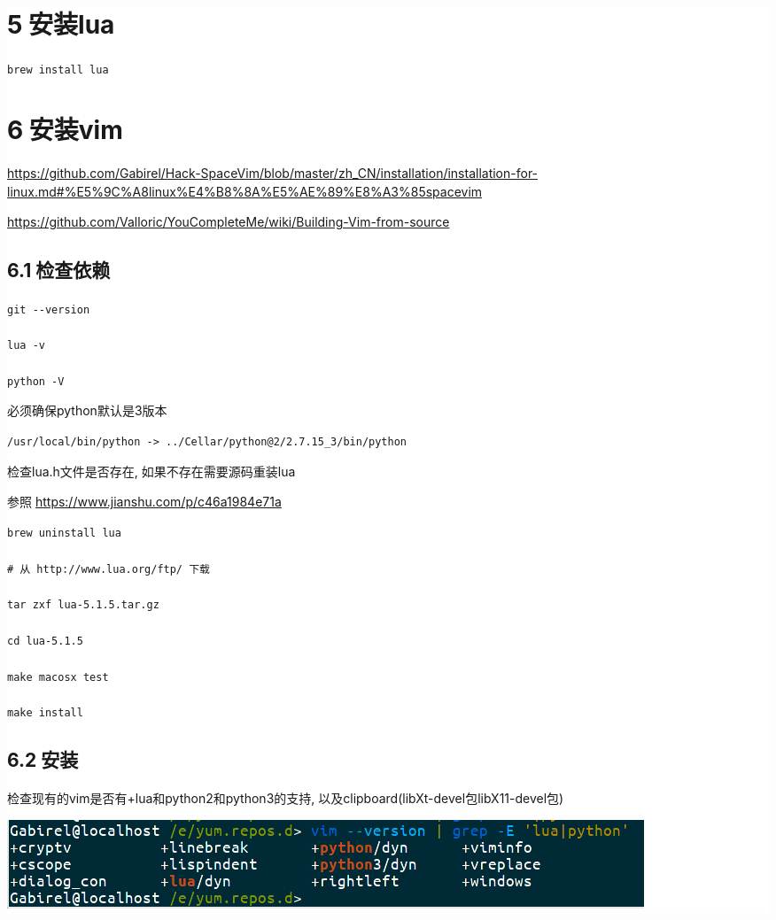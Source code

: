 # 5 安装lua

```
brew install lua
```

# 6 安装vim

https://github.com/Gabirel/Hack-SpaceVim/blob/master/zh_CN/installation/installation-for-linux.md#%E5%9C%A8linux%E4%B8%8A%E5%AE%89%E8%A3%85spacevim

https://github.com/Valloric/YouCompleteMe/wiki/Building-Vim-from-source

## 6.1 检查依赖

```
git --version

lua -v

python -V
```

必须确保python默认是3版本

```
/usr/local/bin/python -> ../Cellar/python@2/2.7.15_3/bin/python
```

检查lua.h文件是否存在, 如果不存在需要源码重装lua

参照 https://www.jianshu.com/p/c46a1984e71a

```
brew uninstall lua

# 从 http://www.lua.org/ftp/ 下载

tar zxf lua-5.1.5.tar.gz

cd lua-5.1.5

make macosx test

make install
```

## 6.2 安装

检查现有的vim是否有+lua和python2和python3的支持, 以及clipboard(libXt-devel包libX11-devel包)

![config](./images/5.png)
